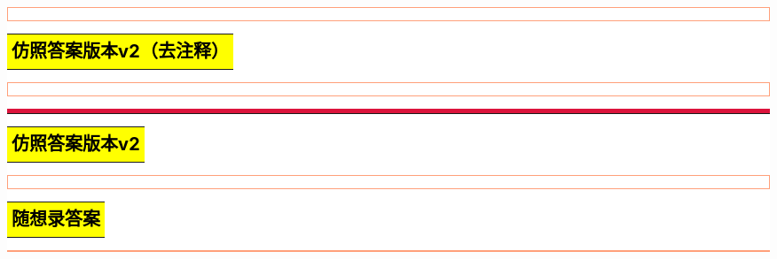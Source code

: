 <div style="padding: 0px; border: 1.5px solid LightSalmon; margin-bottom: 10px">

```C++


```
</div>

<table>
  <tr>
    <td bgcolor="Yellow" style="padding: 5px; border: 0px solid black;">
      <span style="font-weight: bold; font-size: 20px;color: black;">
      仿照答案版本v2（去注释）
      </span>
    </td>
  </tr>
</table>

<div style="padding: 0px; border: 1.5px solid LightSalmon; margin-bottom: 10px">

```C++


```
</div>

<hr style="border-top: 5px solid #DC143C;">

<table>
  <tr>
    <td bgcolor="Yellow" style="padding: 5px; border: 0px solid black;">
      <span style="font-weight: bold; font-size: 20px;color: black;">
      仿照答案版本v2
      </span>
    </td>
  </tr>
</table>

<div style="padding: 0px; border: 1.5px solid LightSalmon; margin-bottom: 10px">

```C++


```
</div>

<table>
  <tr>
    <td bgcolor="Yellow" style="padding: 5px; border: 0px solid black;">
      <span style="font-weight: bold; font-size: 20px;color: black;">
      随想录答案
      </span>
    </td>
  </tr>
</table>

<div style="padding: 0px; border: 1.5px solid LightSalmon; margin-bottom: 10px">
